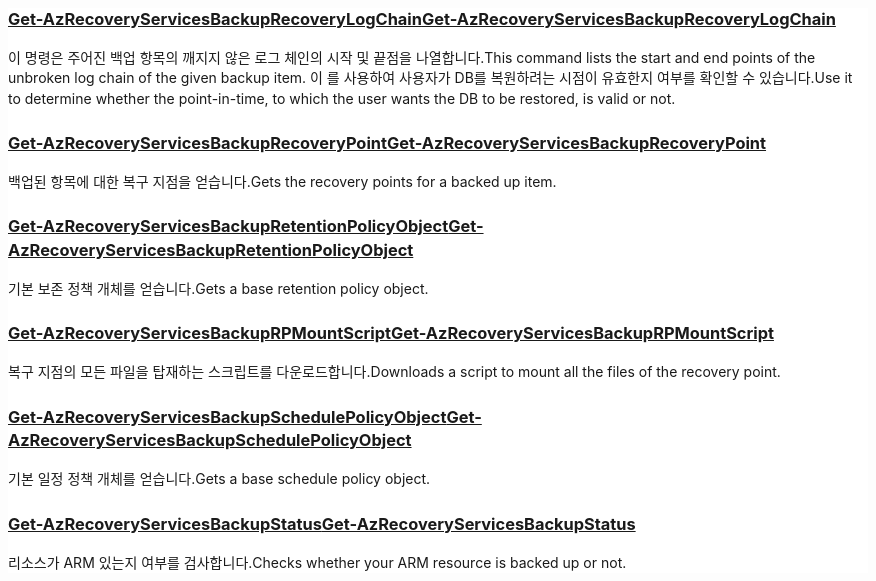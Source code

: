 ### [<span data-ttu-id="3c859-177">Get-AzRecoveryServicesBackupRecoveryLogChain</span><span class="sxs-lookup"><span data-stu-id="3c859-177">Get-AzRecoveryServicesBackupRecoveryLogChain</span></span>](Get-AzRecoveryServicesBackupRecoveryLogChain.md)
<span data-ttu-id="3c859-178">이 명령은 주어진 백업 항목의 깨지지 않은 로그 체인의 시작 및 끝점을 나열합니다.</span><span class="sxs-lookup"><span data-stu-id="3c859-178">This command lists the start and end points of the unbroken log chain of the given backup item.</span></span> <span data-ttu-id="3c859-179">이 를 사용하여 사용자가 DB를 복원하려는 시점이 유효한지 여부를 확인할 수 있습니다.</span><span class="sxs-lookup"><span data-stu-id="3c859-179">Use it to determine whether the point-in-time, to which the user wants the DB to be restored, is valid or not.</span></span>

### [<span data-ttu-id="3c859-180">Get-AzRecoveryServicesBackupRecoveryPoint</span><span class="sxs-lookup"><span data-stu-id="3c859-180">Get-AzRecoveryServicesBackupRecoveryPoint</span></span>](Get-AzRecoveryServicesBackupRecoveryPoint.md)
<span data-ttu-id="3c859-181">백업된 항목에 대한 복구 지점을 얻습니다.</span><span class="sxs-lookup"><span data-stu-id="3c859-181">Gets the recovery points for a backed up item.</span></span>

### [<span data-ttu-id="3c859-182">Get-AzRecoveryServicesBackupRetentionPolicyObject</span><span class="sxs-lookup"><span data-stu-id="3c859-182">Get-AzRecoveryServicesBackupRetentionPolicyObject</span></span>](Get-AzRecoveryServicesBackupRetentionPolicyObject.md)
<span data-ttu-id="3c859-183">기본 보존 정책 개체를 얻습니다.</span><span class="sxs-lookup"><span data-stu-id="3c859-183">Gets a base retention policy object.</span></span>

### [<span data-ttu-id="3c859-184">Get-AzRecoveryServicesBackupRPMountScript</span><span class="sxs-lookup"><span data-stu-id="3c859-184">Get-AzRecoveryServicesBackupRPMountScript</span></span>](Get-AzRecoveryServicesBackupRPMountScript.md)
<span data-ttu-id="3c859-185">복구 지점의 모든 파일을 탑재하는 스크립트를 다운로드합니다.</span><span class="sxs-lookup"><span data-stu-id="3c859-185">Downloads a script to mount all the files of the recovery point.</span></span>

### [<span data-ttu-id="3c859-186">Get-AzRecoveryServicesBackupSchedulePolicyObject</span><span class="sxs-lookup"><span data-stu-id="3c859-186">Get-AzRecoveryServicesBackupSchedulePolicyObject</span></span>](Get-AzRecoveryServicesBackupSchedulePolicyObject.md)
<span data-ttu-id="3c859-187">기본 일정 정책 개체를 얻습니다.</span><span class="sxs-lookup"><span data-stu-id="3c859-187">Gets a base schedule policy object.</span></span>

### [<span data-ttu-id="3c859-188">Get-AzRecoveryServicesBackupStatus</span><span class="sxs-lookup"><span data-stu-id="3c859-188">Get-AzRecoveryServicesBackupStatus</span></span>](Get-AzRecoveryServicesBackupStatus.md)
<span data-ttu-id="3c859-189">리소스가 ARM 있는지 여부를 검사합니다.</span><span class="sxs-lookup"><span data-stu-id="3c859-189">Checks whether your ARM resource is backed up or not.</span></span>
